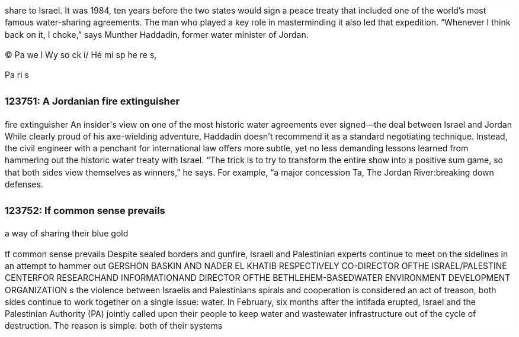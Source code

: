 share to Israel. It was 1984, ten years before the two 
states would sign a peace treaty that included one of the 
world’s most famous water-sharing agreements. The 
man who played a key role in masterminding it also led 
that expedition. 
“Whenever I think back on it, I choke,” says 
Munther Haddadin, former water minister of Jordan. 
  
© 
Pa
we
l 
Wy
so
ck
i/
Hé
mi
sp
he
re
s,
 
Pa
ri
s 


### 123751: A Jordanian fire extinguisher

  
fire extinguisher 
An insider's view on one of the most historic water agreements ever 
signed—the deal between Israel and Jordan 
While clearly proud of his axe-wielding adventure, 
Haddadin doesn’t recommend it as a standard 
negotiating technique. Instead, the civil engineer with 
a penchant for international law offers more subtle, yet 
no less demanding lessons learned from hammering 
out the historic water treaty with Israel. 
“The trick is to try to transform the entire show into 
a positive sum game, so that both sides view themselves 
as winners,” he says. For example, “a major concession 
Ta, 
The Jordan River:breaking down defenses. 


### 123752: If common sense prevails

a way of sharing their blue gold 
  
tf common sense prevails 
Despite sealed borders and gunfire, Israeli and Palestinian experts 
continue to meet on the sidelines in an attempt to hammer out 
GERSHON BASKIN AND NADER EL KHATIB 
RESPECTIVELY CO-DIRECTOR OFTHE ISRAEL/PALESTINE CENTERFOR RESEARCHAND INFORMATIONAND DIRECTOR OFTHE BETHLEHEM-BASEDWATER ENVIRONMENT 
DEVELOPMENT ORGANIZATION 
s the violence between Israelis and 
Palestinians spirals and cooperation is 
considered an act of treason, both sides 
continue to work together on a single issue: 
water. In February, six months after the 
intifada erupted, Israel and the Palestinian Authority 
(PA) jointly called upon their people to keep water 
and wastewater infrastructure out of the cycle of 
destruction. The reason is simple: both of their systems 